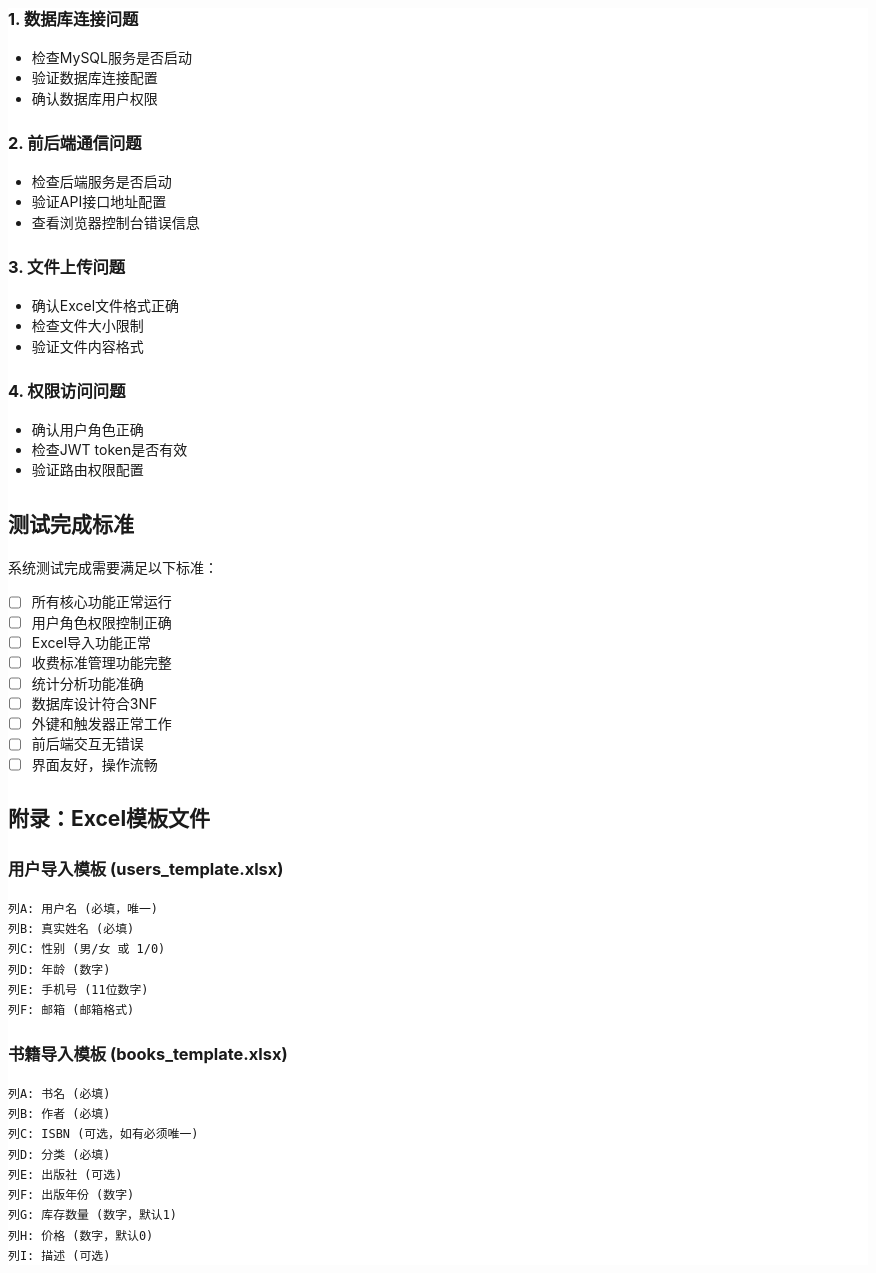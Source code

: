 ### 1. 数据库连接问题
- 检查MySQL服务是否启动
- 验证数据库连接配置
- 确认数据库用户权限

### 2. 前后端通信问题
- 检查后端服务是否启动
- 验证API接口地址配置
- 查看浏览器控制台错误信息

### 3. 文件上传问题
- 确认Excel文件格式正确
- 检查文件大小限制
- 验证文件内容格式

### 4. 权限访问问题
- 确认用户角色正确
- 检查JWT token是否有效
- 验证路由权限配置

## 测试完成标准

系统测试完成需要满足以下标准：
- [ ] 所有核心功能正常运行
- [ ] 用户角色权限控制正确
- [ ] Excel导入功能正常
- [ ] 收费标准管理功能完整
- [ ] 统计分析功能准确
- [ ] 数据库设计符合3NF
- [ ] 外键和触发器正常工作
- [ ] 前后端交互无错误
- [ ] 界面友好，操作流畅

## 附录：Excel模板文件

### 用户导入模板 (users_template.xlsx)
```
列A: 用户名 (必填，唯一)
列B: 真实姓名 (必填)
列C: 性别 (男/女 或 1/0)
列D: 年龄 (数字)
列E: 手机号 (11位数字)
列F: 邮箱 (邮箱格式)
```

### 书籍导入模板 (books_template.xlsx)
```
列A: 书名 (必填)
列B: 作者 (必填)
列C: ISBN (可选，如有必须唯一)
列D: 分类 (必填)
列E: 出版社 (可选)
列F: 出版年份 (数字)
列G: 库存数量 (数字，默认1)
列H: 价格 (数字，默认0)
列I: 描述 (可选)
```
